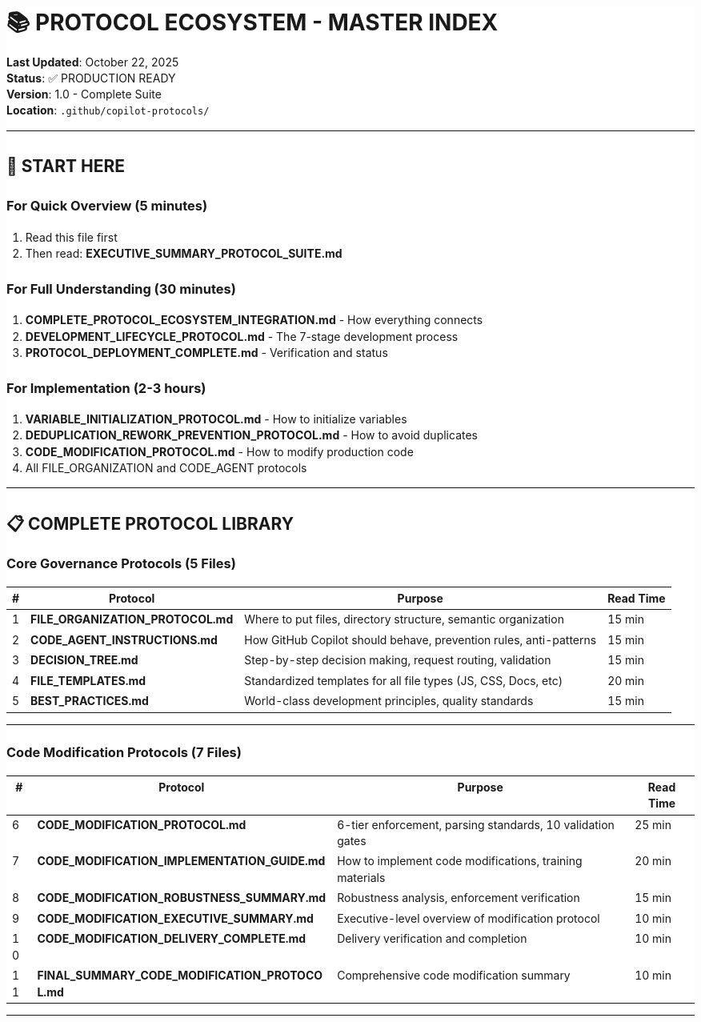 # 📚 PROTOCOL ECOSYSTEM - MASTER INDEX

**Last Updated**: October 22, 2025  
**Status**: ✅ PRODUCTION READY  
**Version**: 1.0 - Complete Suite  
**Location**: `.github/copilot-protocols/`  

---

## 🎯 START HERE

### For Quick Overview (5 minutes)
1. Read this file first
2. Then read: **EXECUTIVE_SUMMARY_PROTOCOL_SUITE.md**

### For Full Understanding (30 minutes)
1. **COMPLETE_PROTOCOL_ECOSYSTEM_INTEGRATION.md** - How everything connects
2. **DEVELOPMENT_LIFECYCLE_PROTOCOL.md** - The 7-stage development process
3. **PROTOCOL_DEPLOYMENT_COMPLETE.md** - Verification and status

### For Implementation (2-3 hours)
1. **VARIABLE_INITIALIZATION_PROTOCOL.md** - How to initialize variables
2. **DEDUPLICATION_REWORK_PREVENTION_PROTOCOL.md** - How to avoid duplicates
3. **CODE_MODIFICATION_PROTOCOL.md** - How to modify production code
4. All FILE_ORGANIZATION and CODE_AGENT protocols

---

## 📋 COMPLETE PROTOCOL LIBRARY

### Core Governance Protocols (5 Files)

| # | Protocol | Purpose | Read Time |
|---|----------|---------|-----------|
| 1 | **FILE_ORGANIZATION_PROTOCOL.md** | Where to put files, directory structure, semantic organization | 15 min |
| 2 | **CODE_AGENT_INSTRUCTIONS.md** | How GitHub Copilot should behave, prevention rules, anti-patterns | 15 min |
| 3 | **DECISION_TREE.md** | Step-by-step decision making, request routing, validation | 15 min |
| 4 | **FILE_TEMPLATES.md** | Standardized templates for all file types (JS, CSS, Docs, etc) | 20 min |
| 5 | **BEST_PRACTICES.md** | World-class development principles, quality standards | 15 min |

---

### Code Modification Protocols (7 Files)

| # | Protocol | Purpose | Read Time |
|---|----------|---------|-----------|
| 6 | **CODE_MODIFICATION_PROTOCOL.md** | 6-tier enforcement, parsing standards, 10 validation gates | 25 min |
| 7 | **CODE_MODIFICATION_IMPLEMENTATION_GUIDE.md** | How to implement code modifications, training materials | 20 min |
| 8 | **CODE_MODIFICATION_ROBUSTNESS_SUMMARY.md** | Robustness analysis, enforcement verification | 15 min |
| 9 | **CODE_MODIFICATION_EXECUTIVE_SUMMARY.md** | Executive-level overview of modification protocol | 10 min |
| 10 | **CODE_MODIFICATION_DELIVERY_COMPLETE.md** | Delivery verification and completion | 10 min |
| 11 | **FINAL_SUMMARY_CODE_MODIFICATION_PROTOCOL.md** | Comprehensive code modification summary | 10 min |

---